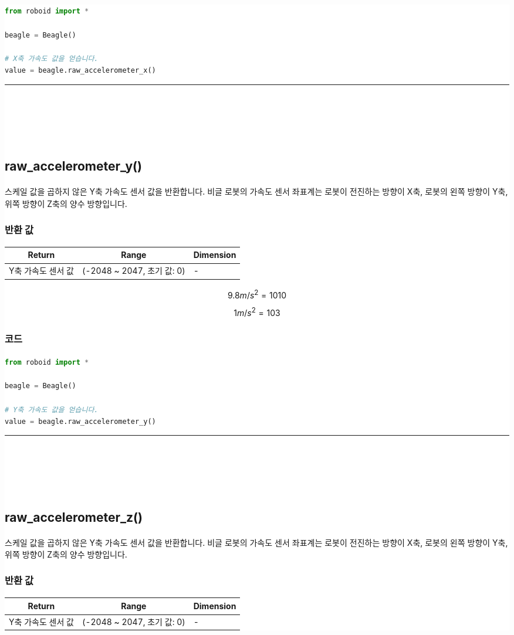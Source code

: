 ```python
from roboid import *

beagle = Beagle()

# X축 가속도 값을 얻습니다.
value = beagle.raw_accelerometer_x()
```
---

<br><br><br><br>



## raw_accelerometer_y()

스케일 값을 곱하지 않은 Y축 가속도 센서 값을 반환합니다. 비글 로봇의 가속도 센서 좌표계는 로봇이 전진하는 방향이 X축, 로봇의 왼쪽 방향이 Y축, 위쪽 방향이 Z축의 양수 방향입니다.

### 반환 값

| Return | Range | Dimension |
| ------ | ----- | --------- |
| Y축 가속도 센서 값 | (-2048 ~ 2047, 초기 값: 0) | - |

$$ 9.8 m/s^2 = 1010 $$
$$ 1 m/s^2 = 103 $$

### 코드

```python
from roboid import *

beagle = Beagle()

# Y축 가속도 값을 얻습니다.
value = beagle.raw_accelerometer_y()
```

---

<br><br><br><br>

## raw_accelerometer_z()

스케일 값을 곱하지 않은 Y축 가속도 센서 값을 반환합니다. 비글 로봇의 가속도 센서 좌표계는 로봇이 전진하는 방향이 X축, 로봇의 왼쪽 방향이 Y축, 위쪽 방향이 Z축의 양수 방향입니다.

### 반환 값

| Return | Range | Dimension |
| ------ | ----- | --------- |
| Y축 가속도 센서 값 | (-2048 ~ 2047, 초기 값: 0) | - |
